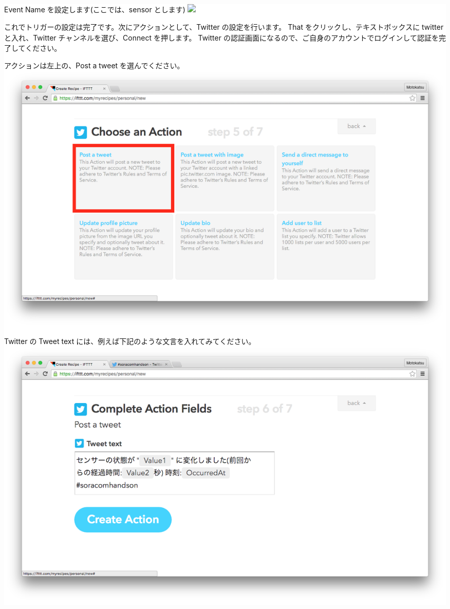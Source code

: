 
 Event Name を設定します(ここでは、sensor とします)
 ![](image/7-11.png)


これでトリガーの設定は完了です。次にアクションとして、Twitter の設定を行います。
That をクリックし、テキストボックスに twitter と入れ、Twitter チャンネルを選び、Connect を押します。
Twitter の認証画面になるので、ご自身のアカウントでログインして認証を完了してください。

アクションは左上の、Post a tweet を選んでください。![](image/7-5.png)


Twitter の Tweet text には、例えば下記のような文言を入れてみてください。![](image/7-6.png)
